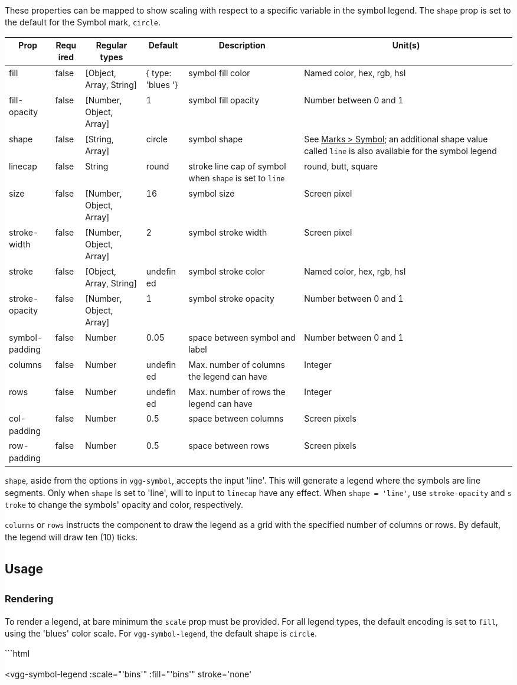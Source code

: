 These properties can be mapped to show scaling with respect to a specific variable in the symbol legend. The `shape` prop is set to the default for the Symbol mark, `circle`.

| Prop           | Required | Regular types    | Default     | Description | Unit(s) |
| -------------- | -------- | ---------------- | ----------- | ----------- | ------- |
| fill          | false    | [Object, Array, String]        | { type: 'blues '}        |  symbol fill color | Named color, hex, rgb, hsl |
| fill-opacity          | false    | [Number, Object, Array]        | 1        | symbol fill opacity | Number between 0 and 1 |
| shape          | false    | [String, Array]        | circle        | symbol shape | See [Marks > Symbol](./marks/symbol.md); an additional shape value called `line` is also available for the symbol legend |
| linecap          | false    | String      | round        | stroke line cap of symbol when `shape` is set to `line`| round, butt, square |
| size          | false    | [Number, Object, Array]        | 16        | symbol size | Screen pixel |
| stroke-width          | false    | [Number, Object, Array]        | 2        | symbol stroke width| Screen pixel |
| stroke          | false    | [Object, Array, String]        | undefined      | symbol stroke color| Named color, hex, rgb, hsl |
| stroke-opacity          | false    | [Number, Object, Array]        | 1        | symbol stroke opacity | Number between 0 and 1 |
| symbol-padding          | false    | Number        | 0.05        | space between symbol and label | Number between 0 and 1 |
| columns          | false    | Number        | undefined        | Max. number of columns the legend can have | Integer |
| rows          | false    | Number        | undefined        | Max. number of rows the legend can have | Integer |
| col-padding          | false    | Number        | 0.5       | space between columns | Screen pixels |
| row-padding          | false    | Number        | 0.5       | space between rows | Screen pixels |

`shape`, aside from the options in `vgg-symbol`, accepts the input 'line'. This will generate a legend where the symbols are line segments. Only when `shape` is set to 'line', will to input to `linecap` have any effect. When `shape = 'line'`, use `stroke-opacity` and `stroke` to change the symbols' opacity and color, respectively.

`columns` or `rows` instructs the component to draw the legend as a grid with the specified number of columns or rows. By default, the legend will draw ten (10) ticks.


## Usage

### Rendering

To render a legend, at bare minimum the `scale` prop must be provided. For all legend types, the default encoding is set to `fill`, using the 'blues' color scale. For `vgg-symbol-legend`, the default shape is `circle`.

<CodeDemoLayout>

<LegendBasic/>

<CodeLayout>
```html
<vgg-discrete-legend
  :scale="'bins'"
  :h="90"
/>

<vgg-gradient-legend
  :scale="'bins'"
  position="center"
  :h="90"
/>

<vgg-symbol-legend
  :scale="'bins'"
  :fill="'bins'"
  stroke='none'
```